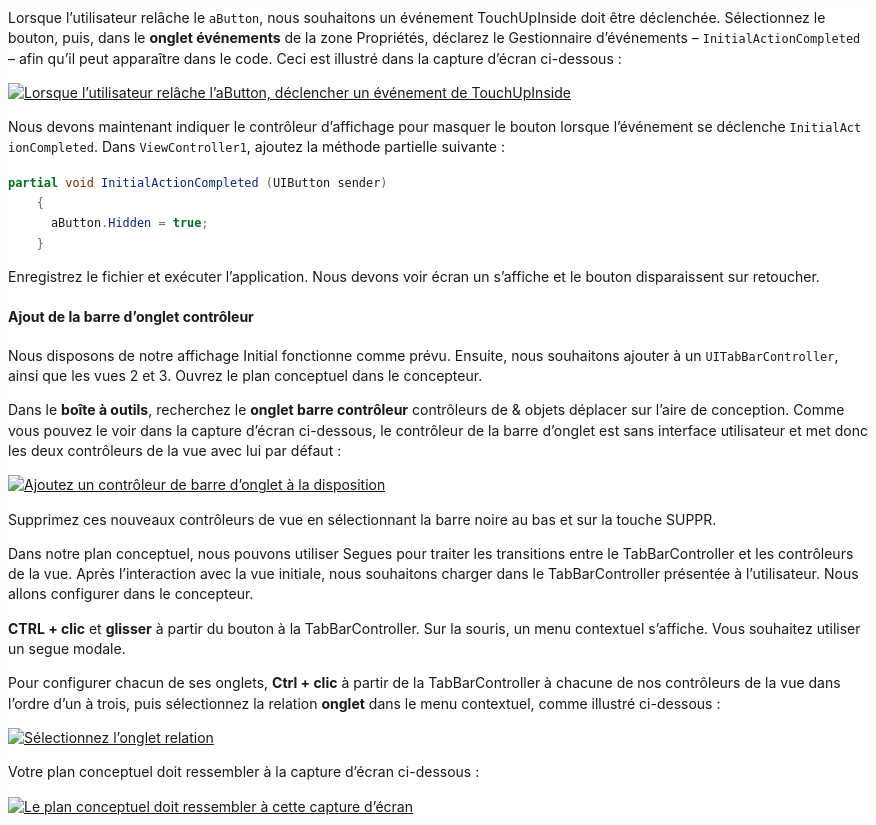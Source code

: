 Lorsque l’utilisateur relâche le `aButton`, nous souhaitons un événement TouchUpInside doit être déclenchée. Sélectionnez le bouton, puis, dans le **onglet événements** de la zone Propriétés, déclarez le Gestionnaire d’événements – `InitialActionCompleted` – afin qu’il peut apparaître dans le code. Ceci est illustré dans la capture d’écran ci-dessous :

[![](creating-tabbed-applications-images/event-handler.png "Lorsque l’utilisateur relâche l’aButton, déclencher un événement de TouchUpInside")](creating-tabbed-applications-images/event-handler.png#lightbox)

Nous devons maintenant indiquer le contrôleur d’affichage pour masquer le bouton lorsque l’événement se déclenche `InitialActionCompleted`. Dans `ViewController1`, ajoutez la méthode partielle suivante :

```csharp
partial void InitialActionCompleted (UIButton sender)
    {
      aButton.Hidden = true;  
    }
```

Enregistrez le fichier et exécuter l’application. Nous devons voir écran un s’affiche et le bouton disparaissent sur retoucher.

#### <a name="adding-the-tab-bar-controller"></a>Ajout de la barre d’onglet contrôleur

Nous disposons de notre affichage Initial fonctionne comme prévu. Ensuite, nous souhaitons ajouter à un `UITabBarController`, ainsi que les vues 2 et 3. Ouvrez le plan conceptuel dans le concepteur.

Dans le **boîte à outils**, recherchez le **onglet barre contrôleur** contrôleurs de & objets déplacer sur l’aire de conception. Comme vous pouvez le voir dans la capture d’écran ci-dessous, le contrôleur de la barre d’onglet est sans interface utilisateur et met donc les deux contrôleurs de la vue avec lui par défaut :

[![](creating-tabbed-applications-images/tabbarcontroller.png "Ajoutez un contrôleur de barre d’onglet à la disposition")](creating-tabbed-applications-images/tabbarcontroller.png#lightbox)

Supprimez ces nouveaux contrôleurs de vue en sélectionnant la barre noire au bas et sur la touche SUPPR.

Dans notre plan conceptuel, nous pouvons utiliser Segues pour traiter les transitions entre le TabBarController et les contrôleurs de la vue. Après l’interaction avec la vue initiale, nous souhaitons charger dans le TabBarController présentée à l’utilisateur. Nous allons configurer dans le concepteur.

**CTRL + clic** et **glisser** à partir du bouton à la TabBarController. Sur la souris, un menu contextuel s’affiche. Vous souhaitez utiliser un segue modale. 
 
Pour configurer chacun de ses onglets, **Ctrl + clic** à partir de la TabBarController à chacune de nos contrôleurs de la vue dans l’ordre d’un à trois, puis sélectionnez la relation **onglet** dans le menu contextuel, comme illustré ci-dessous :

[![](creating-tabbed-applications-images/context-menu.png "Sélectionnez l’onglet relation")](creating-tabbed-applications-images/context-menu.png#lightbox)

Votre plan conceptuel doit ressembler à la capture d’écran ci-dessous :

[![](creating-tabbed-applications-images/segue-layout.png "Le plan conceptuel doit ressembler à cette capture d’écran")](creating-tabbed-applications-images/segue-layout.png#lightbox)

